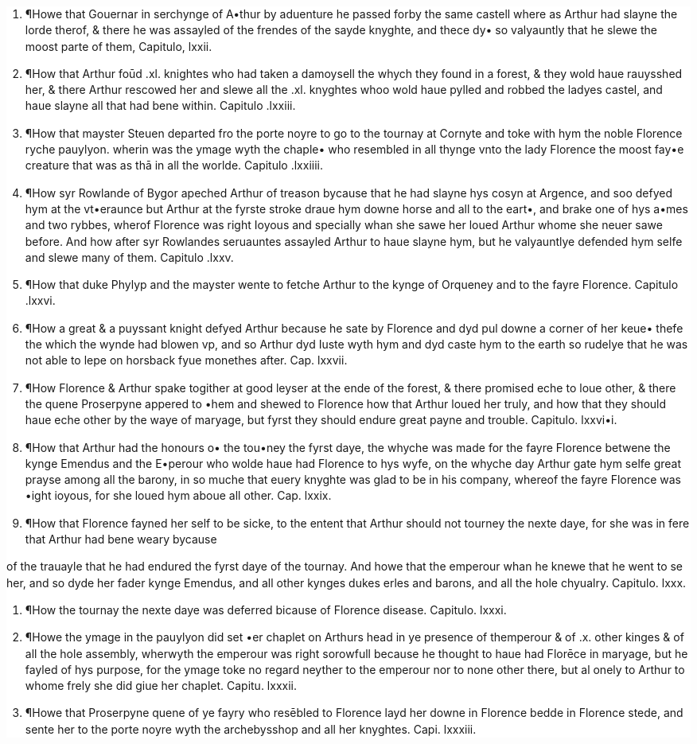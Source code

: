 1. ¶Howe that Gouernar in serchynge of A•thur by aduenture he passed forby the same castell where as Arthur had slayne the lorde therof, & there he was assayled of the frendes of the sayde knyghte, and thece dy• so valyauntly that he slewe the moost parte of them, Capitulo, lxxii.

1. ¶How that Arthur foūd .xl. knightes who had taken a damoysell the whych they found in a forest, & they wold haue rauysshed her, & there Arthur rescowed her and slewe all the .xl. knyghtes whoo wold haue pylled and robbed the ladyes castel, and haue slayne all that had bene within. Capitulo .lxxiii.

1. ¶How that mayster Steuen departed fro the porte noyre to go to the tournay at Cornyte and toke with hym the noble Florence ryche pauylyon. wherin was the ymage wyth the chaple• who resembled in all thynge vnto the lady Florence the moost fay•e creature that was as thā in all the worlde. Capitulo .lxxiiii.

1. ¶How syr Rowlande of Bygor apeched Arthur of treason bycause that he had slayne hys cosyn at Argence, and soo defyed hym at the vt•eraunce but Arthur at the fyrste stroke draue hym downe horse and all to the eart•, and brake one of hys a•mes and two rybbes, wherof Florence was right Ioyous and specially whan she sawe her loued Arthur whome she neuer sawe before. And how after syr Rowlandes seruauntes assayled Arthur to haue slayne hym, but he valyauntlye defended hym selfe and slewe many of them. Capitulo .lxxv.

1. ¶How that duke Phylyp and the mayster wente to fetche Arthur to the kynge of Orqueney and to the fayre Florence. Capitulo .lxxvi.

1. ¶How a great & a puyssant knight defyed Arthur because he sate by Florence and dyd pul downe a corner of her keue• thefe the which the wynde had blowen vp, and so Arthur dyd Iuste wyth hym and dyd caste hym to the earth so rudelye that he was not able to lepe on horsback fyue monethes after. Cap. lxxvii. 

1. ¶How Florence & Arthur spake togither at good leyser at the ende of the forest, & there promised eche to loue other, & there the quene Proserpyne appered to •hem and shewed to Florence how that Arthur loued her truly, and how that they should haue eche other by the waye of maryage, but fyrst they should endure great payne and trouble. Capitulo. lxxvi•i. 

1. ¶How that Arthur had the honours o• the tou•ney the fyrst daye, the whyche was made for the fayre Florence betwene the kynge Emendus and the E•perour who wolde haue had Florence to hys wyfe, on the whyche day Arthur gate hym selfe great prayse among all the barony, in so muche that euery knyghte was glad to be in his company, whereof the fayre Florence was •ight ioyous, for she loued hym aboue all other. Cap. lxxix.

1. ¶How that Florence fayned her self to be sicke, to the entent that Arthur should not tourney the nexte daye, for she was in fere that Arthur had bene weary bycause

of the trauayle that he had endured the fyrst daye of the tournay. And howe that the emperour whan he knewe that he went to se her, and so dyde her fader kynge Emendus, and all other kynges dukes erles and barons, and all the hole chyualry. Capitulo. lxxx. 

1. ¶How the tournay the nexte daye was deferred bicause of Florence disease. Capitulo. lxxxi.

1. ¶Howe the ymage in the pauylyon did set •er chaplet on Arthurs head in ye presence of themperour & of .x. other kinges & of all the hole assembly, wherwyth the emperour was right sorowfull because he thought to haue had Florēce in maryage, but he fayled of hys purpose, for the ymage toke no regard neyther to the emperour nor to none other there, but al onely to Arthur to whome frely she did giue her chaplet. Capitu. lxxxii.

1. ¶Howe that Proserpyne quene of ye fayry who resēbled to Florence layd her downe in Florence bedde in Florence stede, and sente her to the porte noyre wyth the archebysshop and all her knyghtes. Capi. lxxxiii. 
